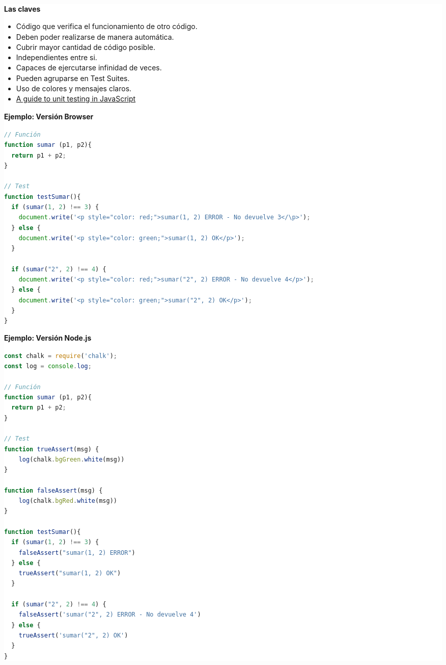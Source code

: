 **Las claves**
- Código que verifica el funcionamiento de otro código.
- Deben poder realizarse de manera automática.
- Cubrir mayor cantidad de código posible.
- Independientes entre si.
- Capaces de ejercutarse infinidad de veces.
- Pueden agruparse en Test Suites.
- Uso de colores y mensajes claros.
- [A guide to unit testing in JavaScript](https://github.com/mawrkus/js-unit-testing-guide)

**Ejemplo: Versión Browser**
```javascript
// Función
function sumar (p1, p2){
  return p1 + p2;
}

// Test
function testSumar(){
  if (sumar(1, 2) !== 3) {
    document.write('<p style="color: red;">sumar(1, 2) ERROR - No devuelve 3</\p>');
  } else {
    document.write('<p style="color: green;">sumar(1, 2) OK</p>');
  }

  if (sumar("2", 2) !== 4) {
    document.write('<p style="color: red;">sumar("2", 2) ERROR - No devuelve 4</p>');
  } else {
    document.write('<p style="color: green;">sumar("2", 2) OK</p>');
  }
}
```

**Ejemplo: Versión Node.js**
```javascript
const chalk = require('chalk');
const log = console.log;

// Función
function sumar (p1, p2){
  return p1 + p2;
}

// Test
function trueAssert(msg) {
    log(chalk.bgGreen.white(msg))
}

function falseAssert(msg) {
    log(chalk.bgRed.white(msg))
}

function testSumar(){
  if (sumar(1, 2) !== 3) {
    falseAssert("sumar(1, 2) ERROR")
  } else {
    trueAssert("sumar(1, 2) OK")
  }

  if (sumar("2", 2) !== 4) {
    falseAssert('sumar("2", 2) ERROR - No devuelve 4')
  } else {
    trueAssert('sumar("2", 2) OK')
  }
}
```